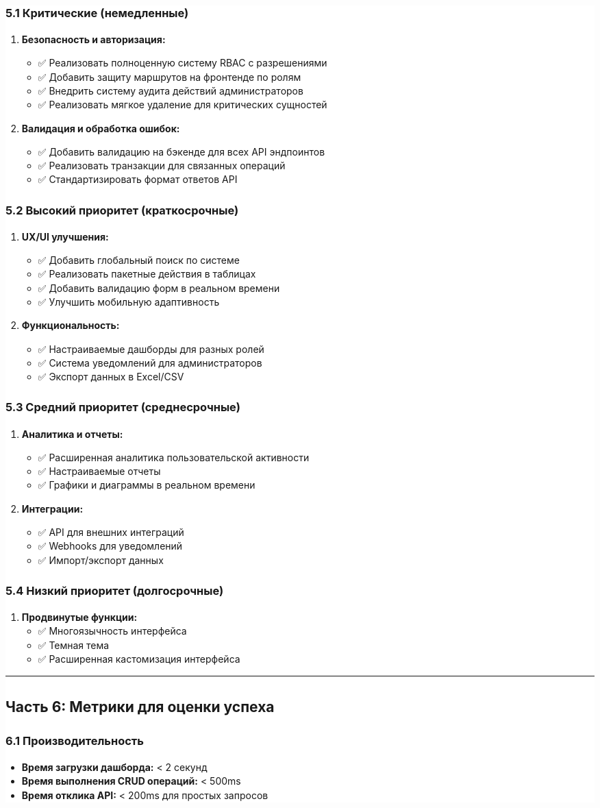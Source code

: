 ### 5.1 Критические (немедленные)

1. **Безопасность и авторизация:**
   - ✅ Реализовать полноценную систему RBAC с разрешениями
   - ✅ Добавить защиту маршрутов на фронтенде по ролям
   - ✅ Внедрить систему аудита действий администраторов
   - ✅ Реализовать мягкое удаление для критических сущностей

2. **Валидация и обработка ошибок:**
   - ✅ Добавить валидацию на бэкенде для всех API эндпоинтов
   - ✅ Реализовать транзакции для связанных операций
   - ✅ Стандартизировать формат ответов API

### 5.2 Высокий приоритет (краткосрочные)

1. **UX/UI улучшения:**
   - ✅ Добавить глобальный поиск по системе
   - ✅ Реализовать пакетные действия в таблицах
   - ✅ Добавить валидацию форм в реальном времени
   - ✅ Улучшить мобильную адаптивность

2. **Функциональность:**
   - ✅ Настраиваемые дашборды для разных ролей
   - ✅ Система уведомлений для администраторов
   - ✅ Экспорт данных в Excel/CSV

### 5.3 Средний приоритет (среднесрочные)

1. **Аналитика и отчеты:**
   - ✅ Расширенная аналитика пользовательской активности
   - ✅ Настраиваемые отчеты
   - ✅ Графики и диаграммы в реальном времени

2. **Интеграции:**
   - ✅ API для внешних интеграций
   - ✅ Webhooks для уведомлений
   - ✅ Импорт/экспорт данных

### 5.4 Низкий приоритет (долгосрочные)

1. **Продвинутые функции:**
   - ✅ Многоязычность интерфейса
   - ✅ Темная тема
   - ✅ Расширенная кастомизация интерфейса

---

## Часть 6: Метрики для оценки успеха

### 6.1 Производительность
- **Время загрузки дашборда:** < 2 секунд
- **Время выполнения CRUD операций:** < 500ms
- **Время отклика API:** < 200ms для простых запросов
